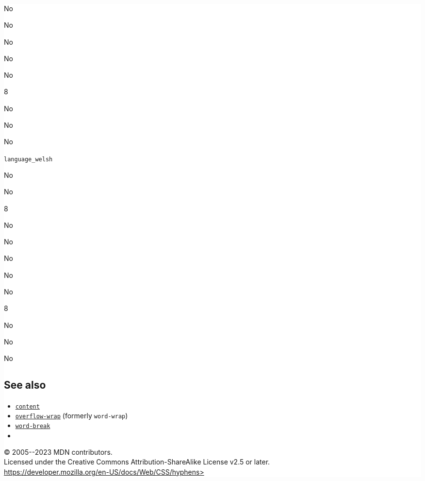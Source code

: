 No

No

No

No

No

8

No

No

No

`language_welsh`

No

No

8

No

No

No

No

No

8

No

No

No

See also
--------

- [`content`](content.md)
- [`overflow-wrap`](overflow-wrap.md) (formerly `word-wrap`)
- [`word-break`](word-break.md)
- [](wrapping_breaking_text.md)

© 2005--2023 MDN contributors.\
Licensed under the Creative Commons Attribution-ShareAlike License v2.5
or later.\
https://developer.mozilla.org/en-US/docs/Web/CSS/hyphens>
